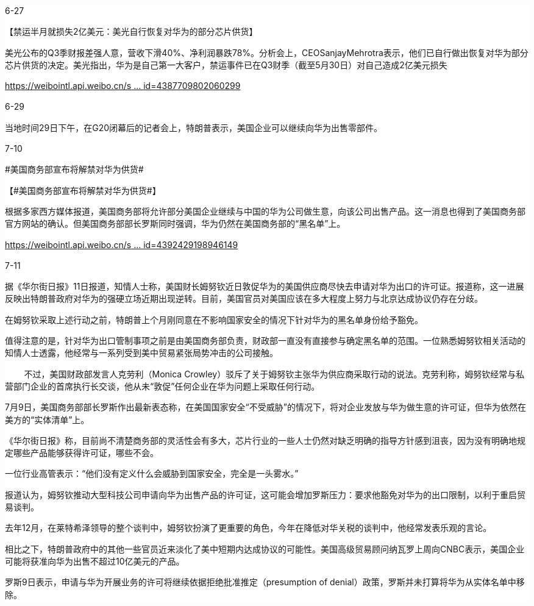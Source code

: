 6-27

【禁运半月就损失2亿美元：美光自行恢复对华为的部分芯片供货】


美光公布的Q3季财报差强人意，营收下滑40%、净利润暴跌78%。分析会上，CEOSanjayMehrotra表示，他们已自行做出恢复对华为部分芯片供货的决定。美光指出，华为是自己第一大客户，禁运事件已在Q3财季（截至5月30日）对自己造成2亿美元损失 

[https://weibointl.api.weibo.cn/s ... id=4387709802060299](https://weibointl.api.weibo.cn/share/78151801.html?weibo_id=4387709802060299)



6-29

当地时间29日下午，在G20闭幕后的记者会上，特朗普表示，美国企业可以继续向华为出售零部件。 


7-10

#美国商务部宣布将解禁对华为供货#


【#美国商务部宣布将解禁对华为供货#】


根据多家西方媒体报道，美国商务部将允许部分美国企业继续与中国的华为公司做生意，向该公司出售产品。这一消息也得到了美国商务部官方网站的确认。但美国商务部部长罗斯同时强调，华为仍然在美国商务部的“黑名单”上。 


[https://weibointl.api.weibo.cn/s ... id=4392429198946149](https://weibointl.api.weibo.cn/share/80282408.html?weibo_id=4392429198946149)


7-11

据《华尔街日报》11日报道，知情人士称，美国财长姆努钦近日敦促华为的美国供应商尽快去申请对华为出口的许可证。报道称，这一进展反映出特朗普政府对华为的强硬立场近期出现逆转。目前，美国官员对美国应该在多大程度上努力与北京达成协议仍存在分歧。 


在姆努钦采取上述行动之前，特朗普上个月刚同意在不影响国家安全的情况下针对华为的黑名单身份给予豁免。 


值得注意的是，针对华为出口管制事项之前是由美国商务部负责，财政部一直没有直接参与确定黑名单的范围。一位熟悉姆努钦相关活动的知情人士透露，他经常与一系列受到美中贸易紧张局势冲击的公司接触。 


        不过，美国财政部发言人克劳利（Monica Crowley）驳斥了关于姆努钦主张华为供应商采取行动的说法。克劳利称，姆努钦经常与私营部门企业的首席执行长交谈，他从未“敦促”任何企业在华为问题上采取任何行动。 



7月9日，美国商务部部长罗斯作出最新表态称，在美国国家安全“不受威胁”的情况下，将对企业发放与华为做生意的许可证，但华为依然在美方的“实体清单”上。 


《华尔街日报》称，目前尚不清楚商务部的灵活性会有多大，芯片行业的一些人士仍然对缺乏明确的指导方针感到沮丧，因为没有明确地规定哪些产品能够获得许可证，哪些不会。


一位行业高管表示：“他们没有定义什么会威胁到国家安全，完全是一头雾水。”

报道认为，姆努钦推动大型科技公司申请向华为出售产品的许可证，这可能会增加罗斯压力：要求他豁免对华为的出口限制，以利于重启贸易谈判。 


去年12月，在莱特希泽领导的整个谈判中，姆努钦扮演了更重要的角色，今年在降低对华关税的谈判中，他经常发表乐观的言论。


相比之下，特朗普政府中的其他一些官员近来淡化了美中短期内达成协议的可能性。美国高级贸易顾问纳瓦罗上周向CNBC表示，美国企业可能将获准向华为出售不超过10亿美元的产品。

罗斯9日表示，申请与华为开展业务的许可将继续依据拒绝批准推定（presumption of denial）政策，罗斯并未打算将华为从实体名单中移除。 
